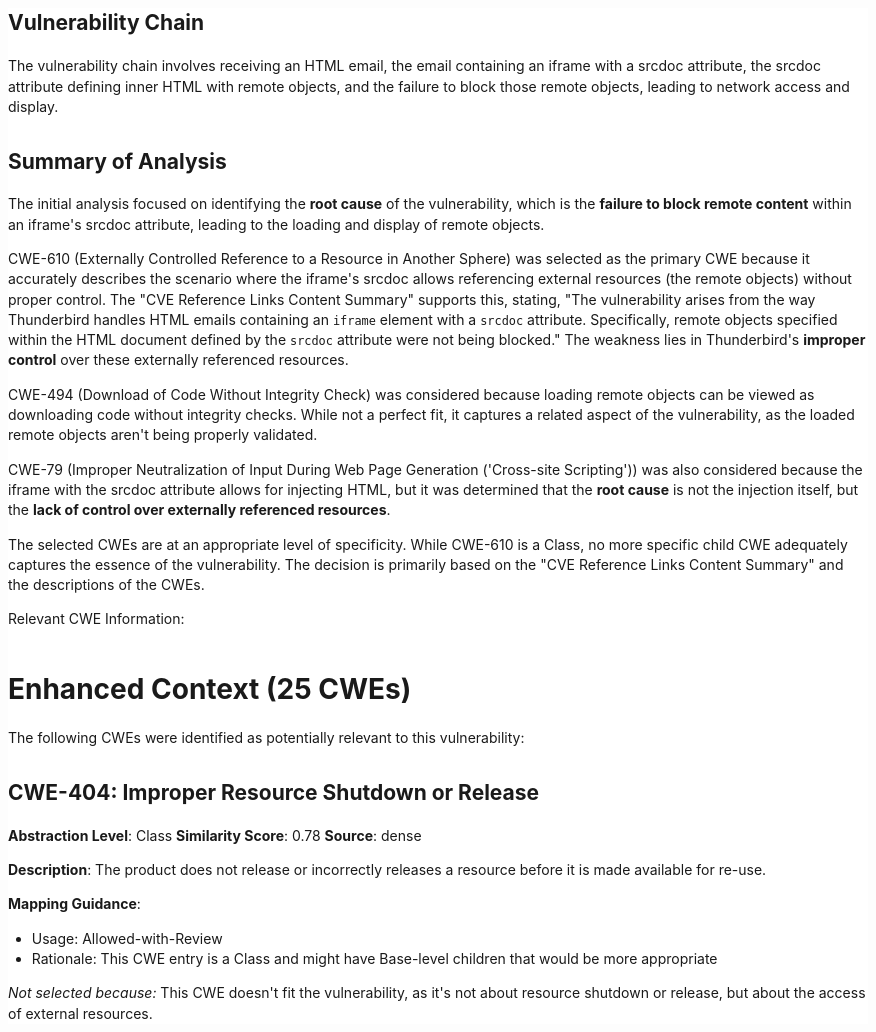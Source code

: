 ## Vulnerability Chain
The vulnerability chain involves receiving an HTML email, the email containing an iframe with a srcdoc attribute, the srcdoc attribute defining inner HTML with remote objects, and the failure to block those remote objects, leading to network access and display.

## Summary of Analysis
The initial analysis focused on identifying the **root cause** of the vulnerability, which is the **failure to block remote content** within an iframe's srcdoc attribute, leading to the loading and display of remote objects.

CWE-610 (Externally Controlled Reference to a Resource in Another Sphere) was selected as the primary CWE because it accurately describes the scenario where the iframe's srcdoc allows referencing external resources (the remote objects) without proper control. The "CVE Reference Links Content Summary" supports this, stating, "The vulnerability arises from the way Thunderbird handles HTML emails containing an `iframe` element with a `srcdoc` attribute. Specifically, remote objects specified within the HTML document defined by the `srcdoc` attribute were not being blocked." The weakness lies in Thunderbird's **improper control** over these externally referenced resources.

CWE-494 (Download of Code Without Integrity Check) was considered because loading remote objects can be viewed as downloading code without integrity checks. While not a perfect fit, it captures a related aspect of the vulnerability, as the loaded remote objects aren't being properly validated.

CWE-79 (Improper Neutralization of Input During Web Page Generation ('Cross-site Scripting')) was also considered because the iframe with the srcdoc attribute allows for injecting HTML, but it was determined that the **root cause** is not the injection itself, but the **lack of control over externally referenced resources**.

The selected CWEs are at an appropriate level of specificity. While CWE-610 is a Class, no more specific child CWE adequately captures the essence of the vulnerability. The decision is primarily based on the "CVE Reference Links Content Summary" and the descriptions of the CWEs.

Relevant CWE Information:

# Enhanced Context (25 CWEs)
The following CWEs were identified as potentially relevant to this vulnerability:

## CWE-404: Improper Resource Shutdown or Release
**Abstraction Level**: Class
**Similarity Score**: 0.78
**Source**: dense

**Description**:
The product does not release or incorrectly releases a resource before it is made available for re-use.

**Mapping Guidance**:
- Usage: Allowed-with-Review
- Rationale: This CWE entry is a Class and might have Base-level children that would be more appropriate

*Not selected because:* This CWE doesn't fit the vulnerability, as it's not about resource shutdown or release, but about the access of external resources.

